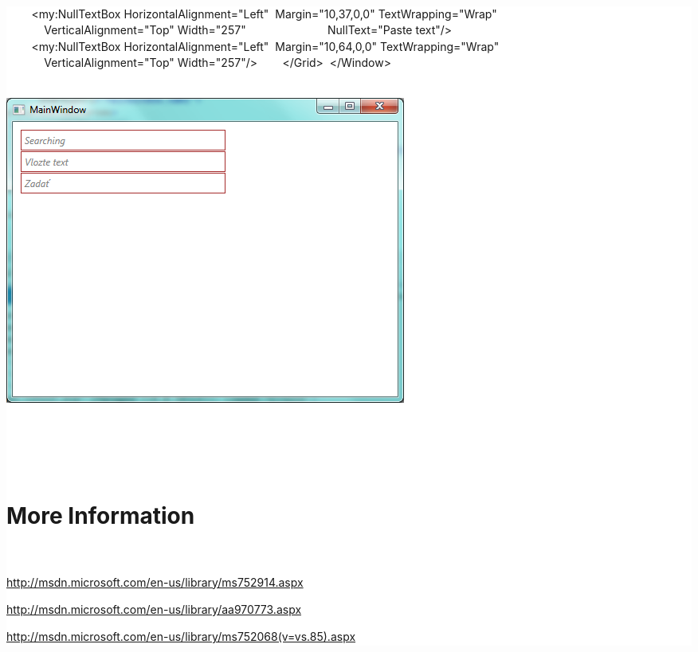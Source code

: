 &nbsp;&nbsp;&nbsp;&nbsp;&nbsp;&nbsp;&nbsp;&nbsp;<span class="xaml__tag_start">&lt;my</span>:NullTextBox&nbsp;<span class="xaml__attr_name">HorizontalAlignment</span>=<span class="xaml__attr_value">&quot;Left&quot;</span>&nbsp;&nbsp;<span class="xaml__attr_name">Margin</span>=<span class="xaml__attr_value">&quot;10,37,0,0&quot;</span>&nbsp;<span class="xaml__attr_name">TextWrapping</span>=<span class="xaml__attr_value">&quot;Wrap&quot;</span>&nbsp;&nbsp;
&nbsp;&nbsp;&nbsp;&nbsp;&nbsp;&nbsp;&nbsp;&nbsp;&nbsp;&nbsp;&nbsp;&nbsp;<span class="xaml__attr_name">VerticalAlignment</span>=<span class="xaml__attr_value">&quot;Top&quot;</span>&nbsp;<span class="xaml__attr_name">Width</span>=<span class="xaml__attr_value">&quot;257&quot;</span>&nbsp;
&nbsp;&nbsp;&nbsp;&nbsp;&nbsp;&nbsp;&nbsp;&nbsp;&nbsp;&nbsp;&nbsp;&nbsp;&nbsp;&nbsp;&nbsp;&nbsp;&nbsp;&nbsp;&nbsp;&nbsp;&nbsp;&nbsp;&nbsp;&nbsp;<span class="xaml__attr_name">NullText</span>=<span class="xaml__attr_value">&quot;Paste&nbsp;text&quot;</span><span class="xaml__tag_start">/&gt;</span>&nbsp;
&nbsp;&nbsp;&nbsp;&nbsp;&nbsp;&nbsp;&nbsp;&nbsp;<span class="xaml__tag_start">&lt;my</span>:NullTextBox&nbsp;<span class="xaml__attr_name">HorizontalAlignment</span>=<span class="xaml__attr_value">&quot;Left&quot;</span>&nbsp;&nbsp;<span class="xaml__attr_name">Margin</span>=<span class="xaml__attr_value">&quot;10,64,0,0&quot;</span>&nbsp;<span class="xaml__attr_name">TextWrapping</span>=<span class="xaml__attr_value">&quot;Wrap&quot;</span>&nbsp;&nbsp;
&nbsp;&nbsp;&nbsp;&nbsp;&nbsp;&nbsp;&nbsp;&nbsp;&nbsp;&nbsp;&nbsp;&nbsp;<span class="xaml__attr_name">VerticalAlignment</span>=<span class="xaml__attr_value">&quot;Top&quot;</span>&nbsp;<span class="xaml__attr_name">Width</span>=<span class="xaml__attr_value">&quot;257&quot;</span><span class="xaml__tag_start">/&gt;</span>&nbsp;
&nbsp;
&nbsp;&nbsp;&nbsp;&nbsp;<span class="xaml__tag_end">&lt;/Grid&gt;</span>&nbsp;
<span class="xaml__tag_end">&lt;/Window&gt;</span>&nbsp;
</pre>
</div>
</div>
</div>
<div class="endscriptcode">&nbsp;</div>
<div class="endscriptcode"><img id="81854" src="81854-nulltext.png" alt="" width="819" height="460" style="font-size:2em"></div>
<h1 class="endscriptcode">More Information</h1>
<p>&nbsp;</p>
<p><a title="Dependency properties" href="http://msdn.microsoft.com/en-us/library/ms752914.aspx">http://msdn.microsoft.com/en-us/library/ms752914.aspx</a></p>
<p><a href="http://msdn.microsoft.com/en-us/library/aa970773.aspx">http://msdn.microsoft.com/en-us/library/aa970773.aspx</a></p>
<p><a href="http://msdn.microsoft.com/en-us/library/aa970773.aspx"></a><a href="http://msdn.microsoft.com/en-us/library/ms752068(v=vs.85).aspx">http://msdn.microsoft.com/en-us/library/ms752068(v=vs.85).aspx</a></p>